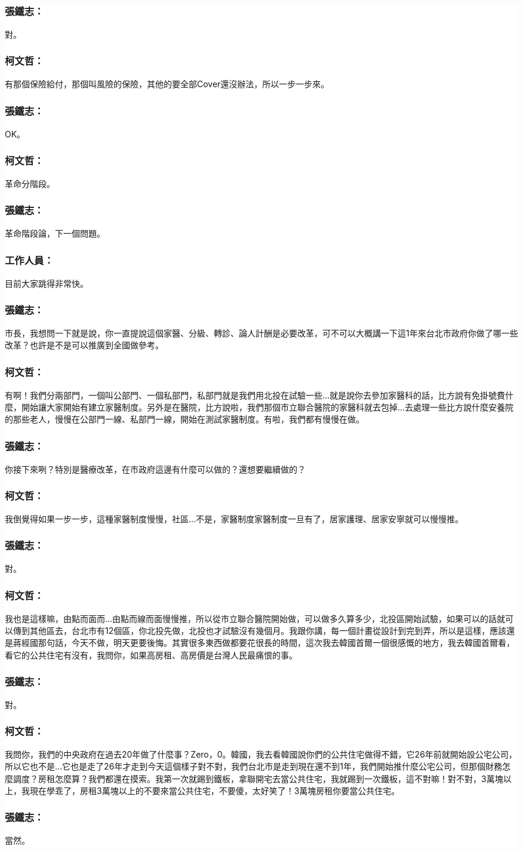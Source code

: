 ### 張鐵志：
對。

### 柯文哲：
有那個保險給付，那個叫風險的保險，其他的要全部Cover還沒辦法，所以一步一步來。

### 張鐵志：
OK。

### 柯文哲：
革命分階段。

### 張鐵志：
革命階段論，下一個問題。

### 工作人員：
目前大家跳得非常快。

### 張鐵志：
市長，我想問一下就是說，你一直提說這個家醫、分級、轉診、論人計酬是必要改革，可不可以大概講一下這1年來台北市政府你做了哪一些改革？也許是不是可以推廣到全國做參考。

### 柯文哲：
有啊！我們分兩部門，一個叫公部門、一個私部門，私部門就是我們用北投在試驗一些…就是說你去參加家醫科的話，比方說有免掛號費什麼，開始讓大家開始有建立家醫制度。另外是在醫院，比方說啦，我們那個市立聯合醫院的家醫科就去包掉…去處理一些比方說什麼安養院的那些老人，慢慢在公部門一線、私部門一線，開始在測試家醫制度。有啦，我們都有慢慢在做。

### 張鐵志：
你接下來咧？特別是醫療改革，在市政府這邊有什麼可以做的？還想要繼續做的？

### 柯文哲：
我倒覺得如果一步一步，這種家醫制度慢慢，社區…不是，家醫制度家醫制度一旦有了，居家護理、居家安寧就可以慢慢推。

### 張鐵志：
對。

### 柯文哲：
我也是這樣嘛，由點而面而…由點而線而面慢慢推，所以從市立聯合醫院開始做，可以做多久算多少，北投區開始試驗，如果可以的話就可以傳到其他區去，台北市有12個區，你北投先做，北投也才試驗沒有幾個月。我跟你講，每一個計畫從設計到完到弄，所以是這樣，應該還是蔣經國那句話，今天不做，明天更要後悔。其實很多東西做都要花很長的時間，這次我去韓國首爾一個很感慨的地方，我去韓國首爾看，看它的公共住宅有沒有，我問你，如果高房租、高房價是台灣人民最痛恨的事。

### 張鐵志：
對。

### 柯文哲：
我問你，我們的中央政府在過去20年做了什麼事？Zero，0。韓國，我去看韓國說你們的公共住宅做得不錯，它26年前就開始設公宅公司，所以它也不是…它也是走了26年才走到今天這個樣子對不對，我們台北市是走到現在還不到1年，我們開始推什麼公宅公司，但那個財務怎麼調度？房租怎麼算？我們都還在摸索。我第一次就踢到鐵板，拿聯開宅去當公共住宅，我就踢到一次鐵板，這不對嘛！對不對，3萬塊以上，我現在學乖了，房租3萬塊以上的不要來當公共住宅，不要傻，太好笑了！3萬塊房租你要當公共住宅。

### 張鐵志：
當然。
